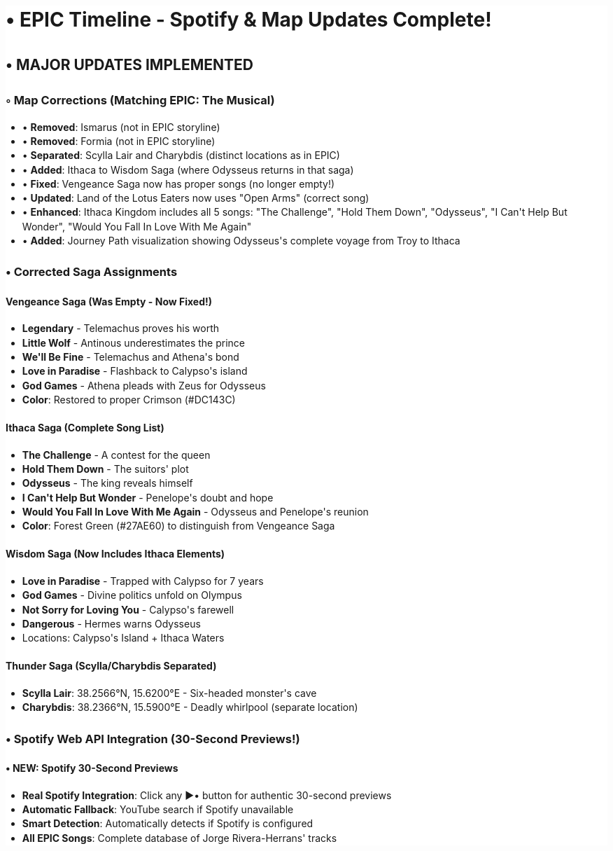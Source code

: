 # • EPIC Timeline - Spotify & Map Updates Complete!

## • MAJOR UPDATES IMPLEMENTED

### ◦  Map Corrections (Matching EPIC: The Musical)
- • **Removed**: Ismarus (not in EPIC storyline)
- • **Removed**: Formia (not in EPIC storyline)  
- • **Separated**: Scylla Lair and Charybdis (distinct locations as in EPIC)
- • **Added**: Ithaca to Wisdom Saga (where Odysseus returns in that saga)
- • **Fixed**: Vengeance Saga now has proper songs (no longer empty!)
- • **Updated**: Land of the Lotus Eaters now uses "Open Arms" (correct song)
- • **Enhanced**: Ithaca Kingdom includes all 5 songs: "The Challenge", "Hold Them Down", "Odysseus", "I Can't Help But Wonder", "Would You Fall In Love With Me Again"
- • **Added**: Journey Path visualization showing Odysseus's complete voyage from Troy to Ithaca

### • Corrected Saga Assignments

#### Vengeance Saga (Was Empty - Now Fixed!)
- **Legendary** - Telemachus proves his worth
- **Little Wolf** - Antinous underestimates the prince  
- **We'll Be Fine** - Telemachus and Athena's bond
- **Love in Paradise** - Flashback to Calypso's island
- **God Games** - Athena pleads with Zeus for Odysseus
- **Color**: Restored to proper Crimson (#DC143C)

#### Ithaca Saga (Complete Song List)
- **The Challenge** - A contest for the queen
- **Hold Them Down** - The suitors' plot  
- **Odysseus** - The king reveals himself
- **I Can't Help But Wonder** - Penelope's doubt and hope
- **Would You Fall In Love With Me Again** - Odysseus and Penelope's reunion
- **Color**: Forest Green (#27AE60) to distinguish from Vengeance Saga

#### Wisdom Saga (Now Includes Ithaca Elements)
- **Love in Paradise** - Trapped with Calypso for 7 years
- **God Games** - Divine politics unfold on Olympus
- **Not Sorry for Loving You** - Calypso's farewell
- **Dangerous** - Hermes warns Odysseus
- Locations: Calypso's Island + Ithaca Waters

#### Thunder Saga (Scylla/Charybdis Separated)
- **Scylla Lair**: 38.2566°N, 15.6200°E - Six-headed monster's cave
- **Charybdis**: 38.2366°N, 15.5900°E - Deadly whirlpool (separate location)

### • Spotify Web API Integration (30-Second Previews!)

#### • NEW: Spotify 30-Second Previews
- **Real Spotify Integration**: Click any ▶• button for authentic 30-second previews
- **Automatic Fallback**: YouTube search if Spotify unavailable
- **Smart Detection**: Automatically detects if Spotify is configured
- **All EPIC Songs**: Complete database of Jorge Rivera-Herrans' tracks
